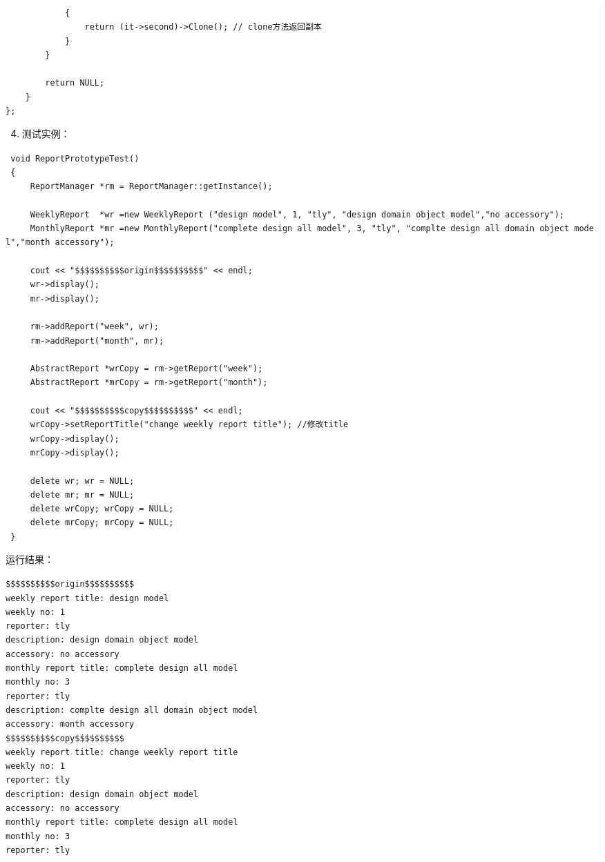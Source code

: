 ```
            {
                return (it->second)->Clone(); // clone方法返回副本
            }
        }

        return NULL;
    }
};
```

4. 测试实例：
```
 void ReportPrototypeTest()
 {
     ReportManager *rm = ReportManager::getInstance();

     WeeklyReport  *wr =new WeeklyReport ("design model", 1, "tly", "design domain object model","no accessory");
     MonthlyReport *mr =new MonthlyReport("complete design all model", 3, "tly", "complte design all domain object model","month accessory");
     
     cout << "$$$$$$$$$$origin$$$$$$$$$$" << endl;
     wr->display();
     mr->display();

     rm->addReport("week", wr);
     rm->addReport("month", mr);

     AbstractReport *wrCopy = rm->getReport("week");
     AbstractReport *mrCopy = rm->getReport("month");

     cout << "$$$$$$$$$$copy$$$$$$$$$$" << endl;
     wrCopy->setReportTitle("change weekly report title"); //修改title
     wrCopy->display();
     mrCopy->display();

     delete wr; wr = NULL;
     delete mr; mr = NULL;
     delete wrCopy; wrCopy = NULL;
     delete mrCopy; mrCopy = NULL;
 }
```

运行结果：

    $$$$$$$$$$origin$$$$$$$$$$
    weekly report title: design model
    weekly no: 1
    reporter: tly
    description: design domain object model
    accessory: no accessory
    monthly report title: complete design all model
    monthly no: 3
    reporter: tly
    description: complte design all domain object model
    accessory: month accessory
    $$$$$$$$$$copy$$$$$$$$$$
    weekly report title: change weekly report title
    weekly no: 1
    reporter: tly
    description: design domain object model
    accessory: no accessory
    monthly report title: complete design all model
    monthly no: 3
    reporter: tly